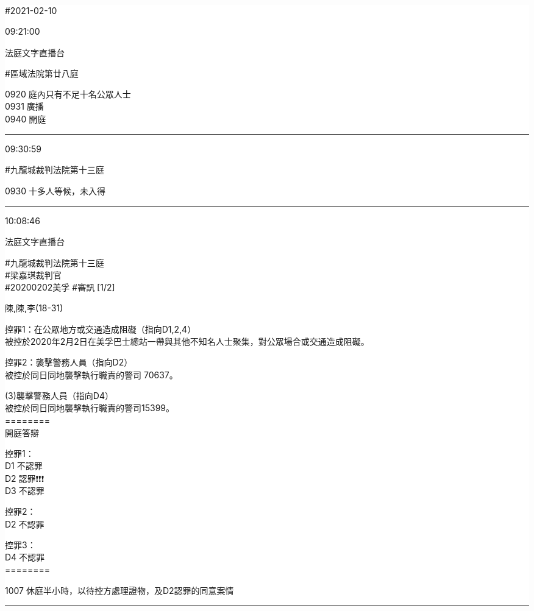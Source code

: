 #2021-02-10


09:21:00

法庭文字直播台

\#區域法院第廿八庭  
  
0920 庭內只有不足十名公眾人士  
0931 廣播  
0940 開庭

---
      
09:30:59



\#九龍城裁判法院第十三庭  
  
0930 十多人等候，未入得

---
      
10:08:46

法庭文字直播台

\#九龍城裁判法院第十三庭  
\#梁嘉琪裁判官  
\#20200202美孚 \#審訊 \[1/2\]  
  
陳,陳,李(18-31)  
  
控罪1：在公眾地方或交通造成阻礙（指向D1,2,4）  
被控於2020年2月2日在美孚巴士總站一帶與其他不知名人士聚集，對公眾場合或交通造成阻礙。  
  
控罪2：襲擊警務人員（指向D2）  
被控於同日同地襲擊執行職責的警司 70637。  
  
(3)襲擊警務人員（指向D4）  
被控於同日同地襲擊執行職責的警司15399。  
\========  
開庭答辯  
  
控罪1：  
D1 不認罪  
D2 認罪❗️❗️❗️  
D3 不認罪  
  
控罪2：  
D2 不認罪  
  
控罪3：  
D4 不認罪  
\========  
  
1007 休庭半小時，以待控方處理證物，及D2認罪的同意案情

---
      